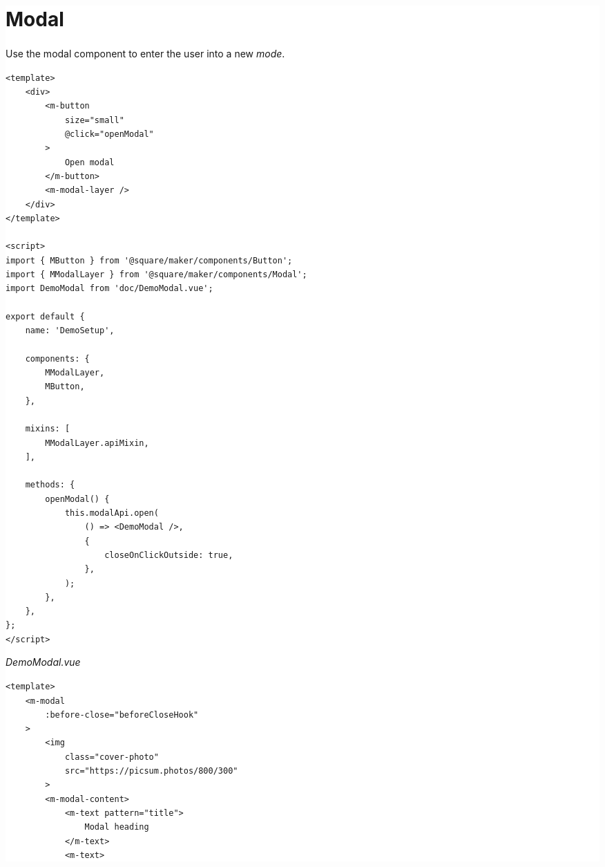 # Modal

Use the modal component to enter the user into a new _mode_.

```vue
<template>
	<div>
		<m-button
			size="small"
			@click="openModal"
		>
			Open modal
		</m-button>
		<m-modal-layer />
	</div>
</template>

<script>
import { MButton } from '@square/maker/components/Button';
import { MModalLayer } from '@square/maker/components/Modal';
import DemoModal from 'doc/DemoModal.vue';

export default {
	name: 'DemoSetup',

	components: {
		MModalLayer,
		MButton,
	},

	mixins: [
		MModalLayer.apiMixin,
	],

	methods: {
		openModal() {
			this.modalApi.open(
				() => <DemoModal />,
				{
					closeOnClickOutside: true,
				},
			);
		},
	},
};
</script>
```

_DemoModal.vue_

```vue
<template>
	<m-modal
		:before-close="beforeCloseHook"
	>
		<img
			class="cover-photo"
			src="https://picsum.photos/800/300"
		>
		<m-modal-content>
			<m-text pattern="title">
				Modal heading
			</m-text>
			<m-text>
```
